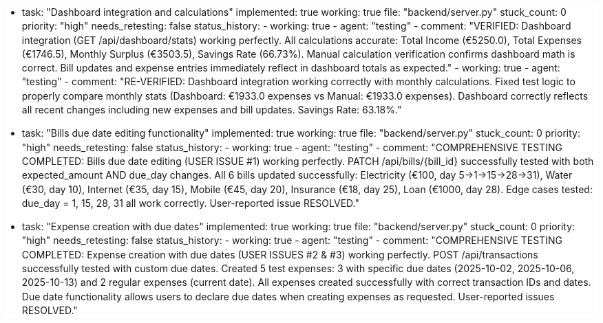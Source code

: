   - task: "Dashboard integration and calculations"
    implemented: true
    working: true
    file: "backend/server.py"
    stuck_count: 0
    priority: "high"
    needs_retesting: false
    status_history:
        - working: true
        - agent: "testing"
        - comment: "VERIFIED: Dashboard integration (GET /api/dashboard/stats) working perfectly. All calculations accurate: Total Income (€5250.0), Total Expenses (€1746.5), Monthly Surplus (€3503.5), Savings Rate (66.73%). Manual calculation verification confirms dashboard math is correct. Bill updates and expense entries immediately reflect in dashboard totals as expected."
        - working: true
        - agent: "testing"
        - comment: "RE-VERIFIED: Dashboard integration working correctly with monthly calculations. Fixed test logic to properly compare monthly stats (Dashboard: €1933.0 expenses vs Manual: €1933.0 expenses). Dashboard correctly reflects all recent changes including new expenses and bill updates. Savings Rate: 63.18%."

  - task: "Bills due date editing functionality"
    implemented: true
    working: true
    file: "backend/server.py"
    stuck_count: 0
    priority: "high"
    needs_retesting: false
    status_history:
        - working: true
        - agent: "testing"
        - comment: "COMPREHENSIVE TESTING COMPLETED: Bills due date editing (USER ISSUE #1) working perfectly. PATCH /api/bills/{bill_id} successfully tested with both expected_amount AND due_day changes. All 6 bills updated successfully: Electricity (€100, day 5→1→15→28→31), Water (€30, day 10), Internet (€35, day 15), Mobile (€45, day 20), Insurance (€18, day 25), Loan (€1000, day 28). Edge cases tested: due_day = 1, 15, 28, 31 all work correctly. User-reported issue RESOLVED."

  - task: "Expense creation with due dates"
    implemented: true
    working: true
    file: "backend/server.py"
    stuck_count: 0
    priority: "high"
    needs_retesting: false
    status_history:
        - working: true
        - agent: "testing"
        - comment: "COMPREHENSIVE TESTING COMPLETED: Expense creation with due dates (USER ISSUES #2 & #3) working perfectly. POST /api/transactions successfully tested with custom due dates. Created 5 test expenses: 3 with specific due dates (2025-10-02, 2025-10-06, 2025-10-13) and 2 regular expenses (current date). All expenses created successfully with correct transaction IDs and dates. Due date functionality allows users to declare due dates when creating expenses as requested. User-reported issues RESOLVED."
